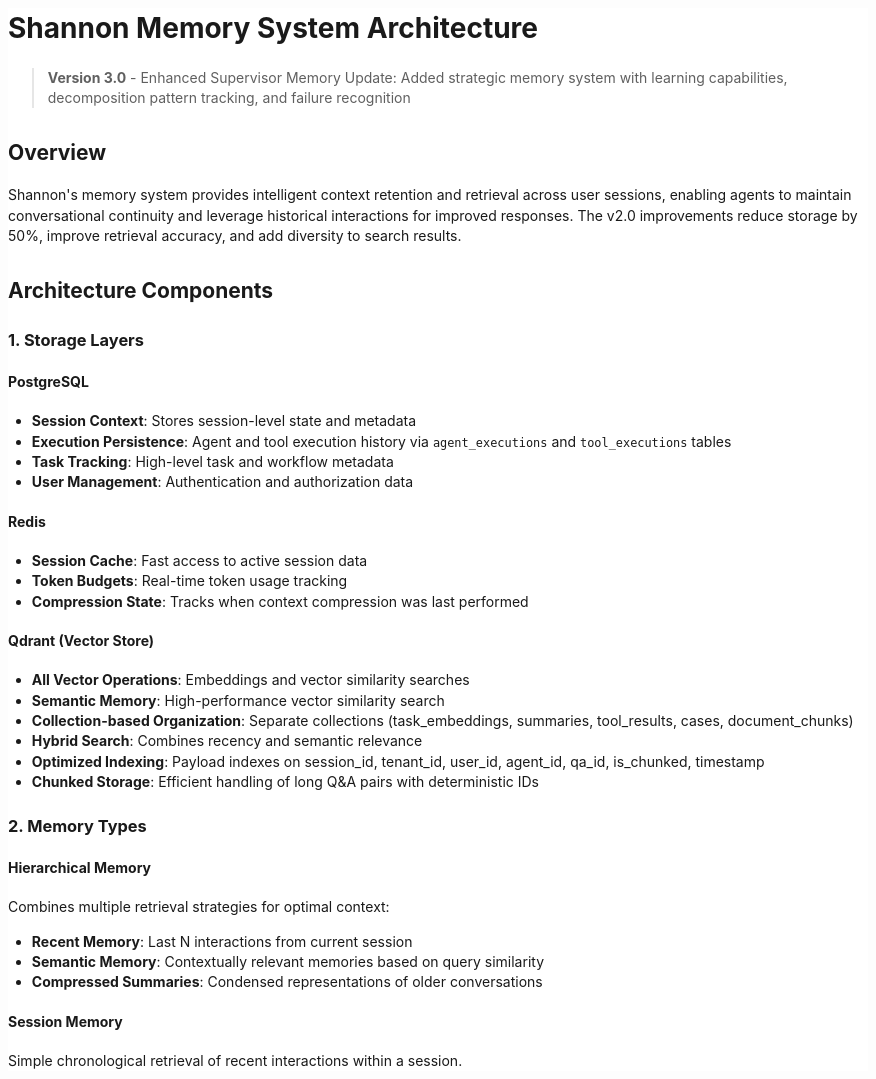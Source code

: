 # Shannon Memory System Architecture

> **Version 3.0** - Enhanced Supervisor Memory Update: Added strategic memory system with learning capabilities, decomposition pattern tracking, and failure recognition

## Overview

Shannon's memory system provides intelligent context retention and retrieval across user sessions, enabling agents to maintain conversational continuity and leverage historical interactions for improved responses. The v2.0 improvements reduce storage by 50%, improve retrieval accuracy, and add diversity to search results.

## Architecture Components

### 1. Storage Layers

#### PostgreSQL
- **Session Context**: Stores session-level state and metadata
- **Execution Persistence**: Agent and tool execution history via `agent_executions` and `tool_executions` tables
- **Task Tracking**: High-level task and workflow metadata
- **User Management**: Authentication and authorization data

#### Redis
- **Session Cache**: Fast access to active session data
- **Token Budgets**: Real-time token usage tracking
- **Compression State**: Tracks when context compression was last performed

#### Qdrant (Vector Store)
- **All Vector Operations**: Embeddings and vector similarity searches
- **Semantic Memory**: High-performance vector similarity search
- **Collection-based Organization**: Separate collections (task_embeddings, summaries, tool_results, cases, document_chunks)
- **Hybrid Search**: Combines recency and semantic relevance
- **Optimized Indexing**: Payload indexes on session_id, tenant_id, user_id, agent_id, qa_id, is_chunked, timestamp
- **Chunked Storage**: Efficient handling of long Q&A pairs with deterministic IDs

### 2. Memory Types

#### Hierarchical Memory
Combines multiple retrieval strategies for optimal context:
- **Recent Memory**: Last N interactions from current session
- **Semantic Memory**: Contextually relevant memories based on query similarity
- **Compressed Summaries**: Condensed representations of older conversations

#### Session Memory
Simple chronological retrieval of recent interactions within a session.

